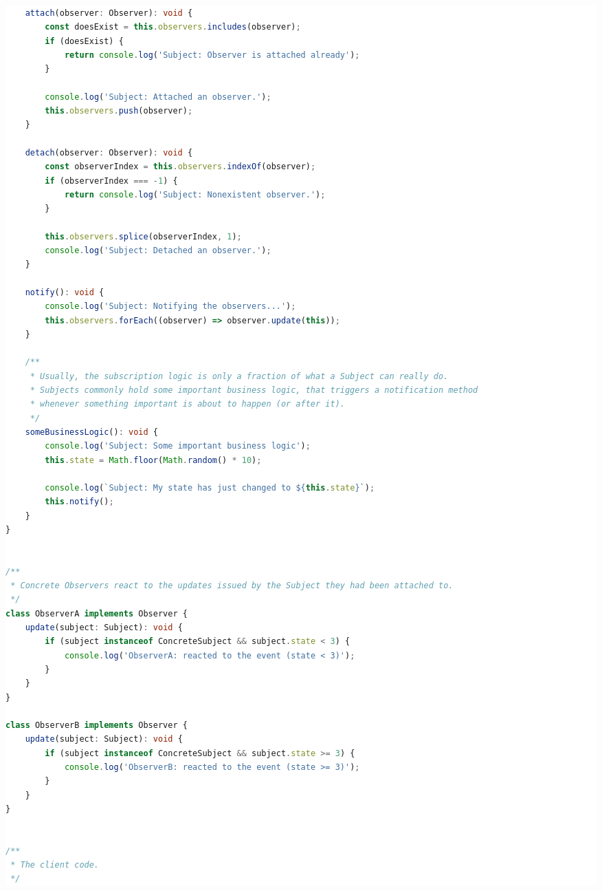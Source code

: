 ```ts
    attach(observer: Observer): void {
        const doesExist = this.observers.includes(observer);
        if (doesExist) {
            return console.log('Subject: Observer is attached already');
        }

        console.log('Subject: Attached an observer.');
        this.observers.push(observer);
    }

    detach(observer: Observer): void {
        const observerIndex = this.observers.indexOf(observer);
        if (observerIndex === -1) {
            return console.log('Subject: Nonexistent observer.');
        }

        this.observers.splice(observerIndex, 1);
        console.log('Subject: Detached an observer.');
    }

    notify(): void {
        console.log('Subject: Notifying the observers...');
        this.observers.forEach((observer) => observer.update(this));
    }

    /**
     * Usually, the subscription logic is only a fraction of what a Subject can really do. 
     * Subjects commonly hold some important business logic, that triggers a notification method
     * whenever something important is about to happen (or after it).
     */
    someBusinessLogic(): void {
        console.log('Subject: Some important business logic');
        this.state = Math.floor(Math.random() * 10);

        console.log(`Subject: My state has just changed to ${this.state}`);
        this.notify();
    }
}


/**
 * Concrete Observers react to the updates issued by the Subject they had been attached to.
 */
class ObserverA implements Observer {
    update(subject: Subject): void {
        if (subject instanceof ConcreteSubject && subject.state < 3) {
            console.log('ObserverA: reacted to the event (state < 3)');
        }
    }
}

class ObserverB implements Observer {
    update(subject: Subject): void {
        if (subject instanceof ConcreteSubject && subject.state >= 3) {
            console.log('ObserverB: reacted to the event (state >= 3)');
        }
    }
}


/**
 * The client code.
 */
```